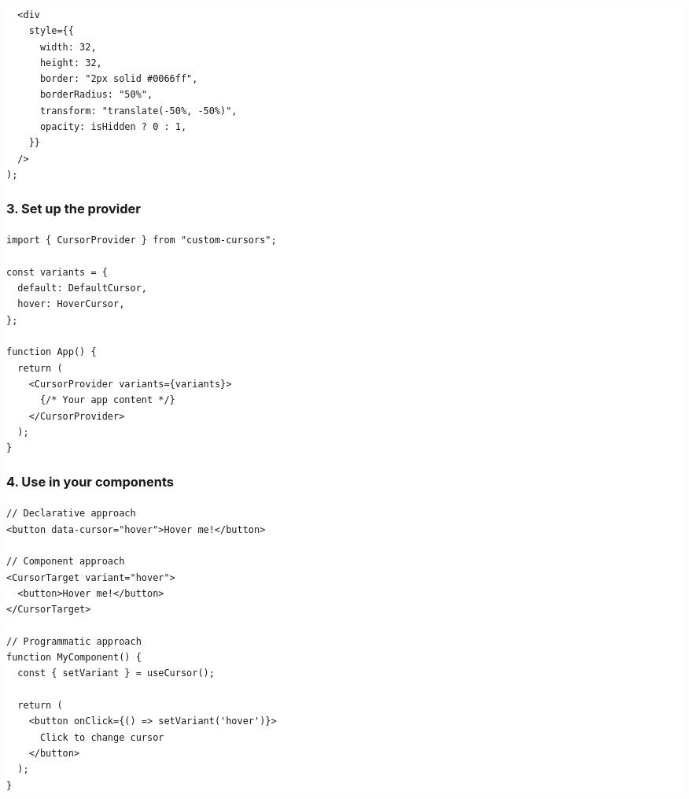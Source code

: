 ```tsx
  <div
    style={{
      width: 32,
      height: 32,
      border: "2px solid #0066ff",
      borderRadius: "50%",
      transform: "translate(-50%, -50%)",
      opacity: isHidden ? 0 : 1,
    }}
  />
);
```

### 3. Set up the provider

```tsx
import { CursorProvider } from "custom-cursors";

const variants = {
  default: DefaultCursor,
  hover: HoverCursor,
};

function App() {
  return (
    <CursorProvider variants={variants}>
      {/* Your app content */}
    </CursorProvider>
  );
}
```

### 4. Use in your components

```tsx
// Declarative approach
<button data-cursor="hover">Hover me!</button>

// Component approach
<CursorTarget variant="hover">
  <button>Hover me!</button>
</CursorTarget>

// Programmatic approach
function MyComponent() {
  const { setVariant } = useCursor();

  return (
    <button onClick={() => setVariant('hover')}>
      Click to change cursor
    </button>
  );
}
```
